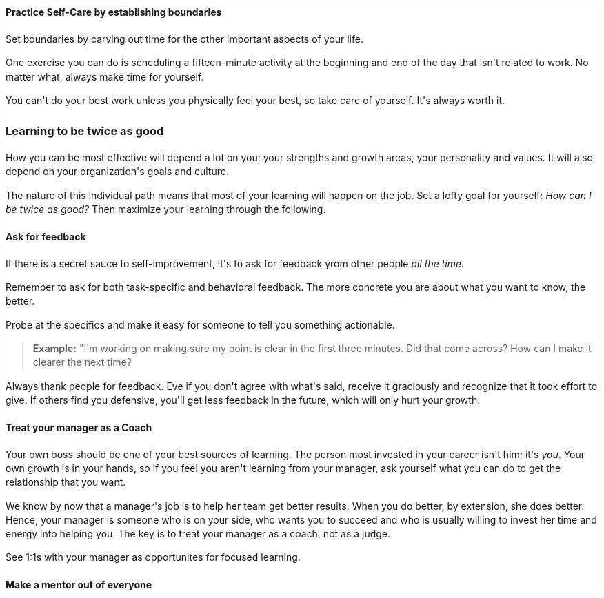 #### Practice Self-Care by establishing boundaries

Set boundaries by carving out time for the other important aspects of your life.

One exercise you can do is scheduling a fifteen-minute activity at the beginning
and end of the day that isn't related to work. No matter what, always make time
for yourself.

You can't do your best work unless you physically feel your best, so take care
of yourself. It's always worth it.

### Learning to be twice as good

How you can be most effective will depend a lot on you: your strengths and
growth areas, your personality and values. It will also depend on your
organization's goals and culture.

The nature of this individual path means that most of your learning will happen
on the job. Set a lofty goal for yourself: *How can I be twice as good?* Then
maximize your learning through the following.

#### Ask for feedback

If there is a secret sauce to self-improvement, it's to ask for feedback yrom
other people *all the time.*

Remember to ask for both task-specific and behavioral feedback. The more
concrete you are about what you want to know, the better.

Probe at the specifics and make it easy for someone to tell you something
actionable.

> **Example:** "I'm working on making sure my point is clear in the first three
> minutes. Did that come across? How can I make it clearer the next time?

Always thank people for feedback. Eve if you don't agree with what's said,
receive it graciously and recognize that it took effort to give. If others find
you defensive, you'll get less feedback in the future, which will only hurt your
growth.

#### Treat your manager as a Coach

Your own boss should be one of your best sources of learning. The person most
invested in your career isn't him; it's *you*. Your own growth is in your hands,
so if you feel you aren't learning from your manager, ask yourself what you can
do to get the relationship that you want.

We know by now that a manager's job is to help her team get better results. When
you do better, by extension, she does better. Hence, your manager is someone who
is on your side, who wants you to succeed and who is usually willing to invest
her time and energy into helping you. The key is to treat your manager as a
coach, not as a judge.

See 1:1s with your manager as opportunites for focused learning.

#### Make a mentor out of everyone
